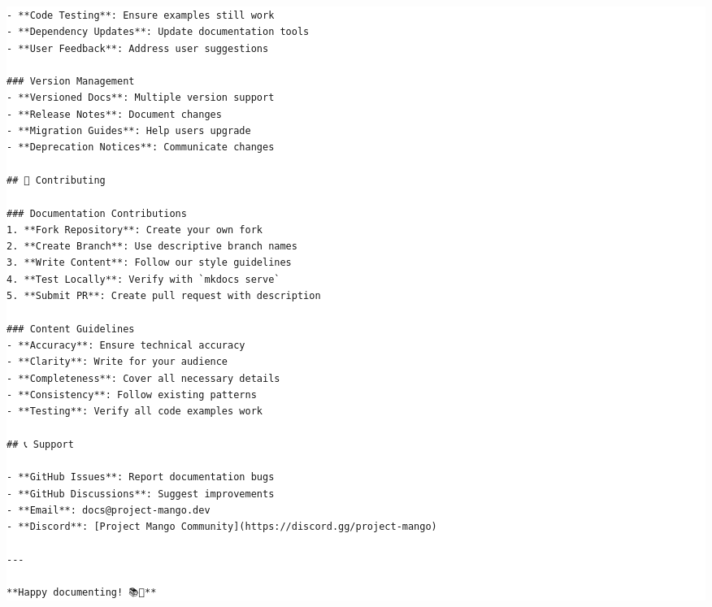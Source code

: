 ```
- **Code Testing**: Ensure examples still work
- **Dependency Updates**: Update documentation tools
- **User Feedback**: Address user suggestions

### Version Management
- **Versioned Docs**: Multiple version support
- **Release Notes**: Document changes
- **Migration Guides**: Help users upgrade
- **Deprecation Notices**: Communicate changes

## 🤝 Contributing

### Documentation Contributions
1. **Fork Repository**: Create your own fork
2. **Create Branch**: Use descriptive branch names
3. **Write Content**: Follow our style guidelines
4. **Test Locally**: Verify with `mkdocs serve`
5. **Submit PR**: Create pull request with description

### Content Guidelines
- **Accuracy**: Ensure technical accuracy
- **Clarity**: Write for your audience
- **Completeness**: Cover all necessary details
- **Consistency**: Follow existing patterns
- **Testing**: Verify all code examples work

## 📞 Support

- **GitHub Issues**: Report documentation bugs
- **GitHub Discussions**: Suggest improvements
- **Email**: docs@project-mango.dev
- **Discord**: [Project Mango Community](https://discord.gg/project-mango)

---

**Happy documenting! 📚🥭**